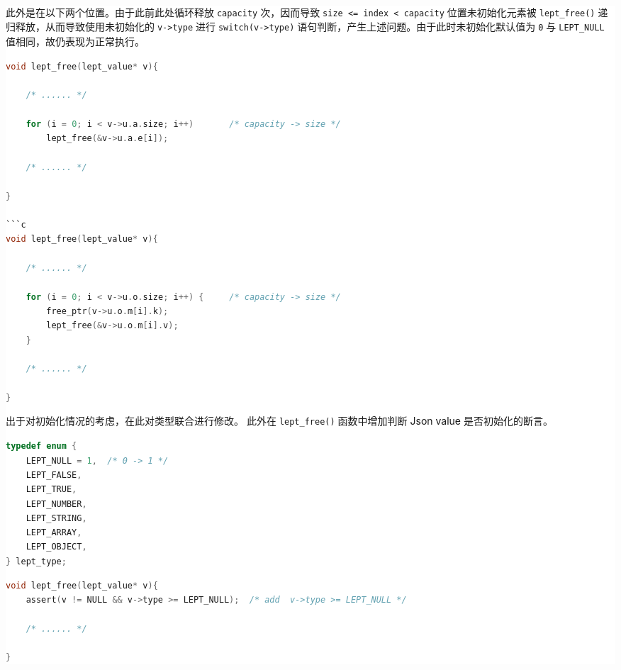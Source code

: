此外是在以下两个位置。由于此前此处循环释放 `capacity` 次，因而导致 `size <= index < capacity` 位置未初始化元素被 `lept_free()` 递归释放，从而导致使用未初始化的 `v->type` 进行 `switch(v->type)` 语句判断，产生上述问题。由于此时未初始化默认值为 `0` 与 `LEPT_NULL` 值相同，故仍表现为正常执行。

```c
void lept_free(lept_value* v){

	/* ...... */

	for (i = 0; i < v->u.a.size; i++)		/* capacity -> size */
		lept_free(&v->u.a.e[i]);

	/* ...... */

}

```c
void lept_free(lept_value* v){

	/* ...... */

	for (i = 0; i < v->u.o.size; i++) {		/* capacity -> size */
		free_ptr(v->u.o.m[i].k);
		lept_free(&v->u.o.m[i].v);
	}

	/* ...... */

}
```

出于对初始化情况的考虑，在此对类型联合进行修改。
此外在 `lept_free()` 函数中增加判断 Json value 是否初始化的断言。

```c
typedef enum {
	LEPT_NULL = 1,	/* 0 -> 1 */
	LEPT_FALSE,
	LEPT_TRUE,
	LEPT_NUMBER,
	LEPT_STRING,
	LEPT_ARRAY,
	LEPT_OBJECT,
} lept_type;

```

```c
void lept_free(lept_value* v){
	assert(v != NULL && v->type >= LEPT_NULL); 	/* add  v->type >= LEPT_NULL */

	/* ...... */

}
```
